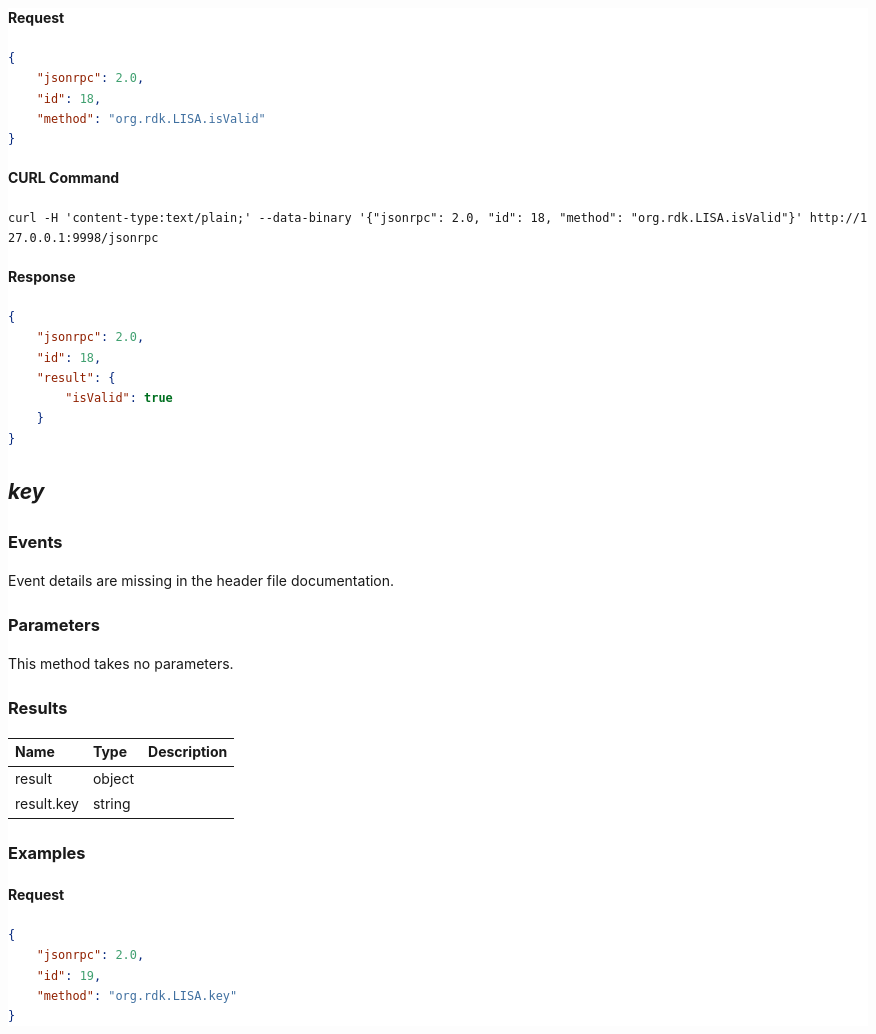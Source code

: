 #### Request

```json
{
    "jsonrpc": 2.0,
    "id": 18,
    "method": "org.rdk.LISA.isValid"
}
```


#### CURL Command

```curl
curl -H 'content-type:text/plain;' --data-binary '{"jsonrpc": 2.0, "id": 18, "method": "org.rdk.LISA.isValid"}' http://127.0.0.1:9998/jsonrpc
```


#### Response

```json
{
    "jsonrpc": 2.0,
    "id": 18,
    "result": {
        "isValid": true
    }
}
```

<a id="key"></a>
## *key*



### Events
Event details are missing in the header file documentation.
### Parameters
This method takes no parameters.
### Results
| Name | Type | Description |
| :-------- | :-------- | :-------- |
| result | object |  |
| result.key | string |  |

### Examples


#### Request

```json
{
    "jsonrpc": 2.0,
    "id": 19,
    "method": "org.rdk.LISA.key"
}
```
